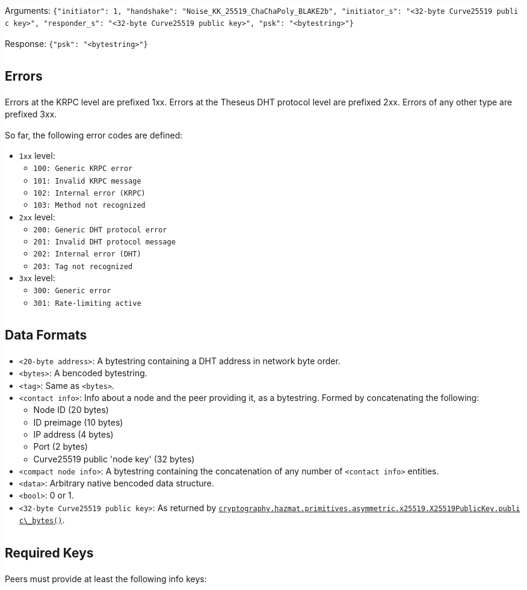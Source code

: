 Arguments: `{"initiator": 1, "handshake": "Noise_KK_25519_ChaChaPoly_BLAKE2b", "initiator_s": "<32-byte Curve25519 public key>", "responder_s": "<32-byte Curve25519 public key>", "psk": "<bytestring>"}`

Response: `{"psk": "<bytestring>"}`


## Errors

Errors at the KRPC level are prefixed 1xx. Errors at the Theseus DHT protocol level are prefixed 2xx. Errors of any other type are prefixed 3xx.

So far, the following error codes are defined:

- `1xx` level:
  - `100: Generic KRPC error`
  - `101: Invalid KRPC message`
  - `102: Internal error (KRPC)`
  - `103: Method not recognized`
- `2xx` level:
  - `200: Generic DHT protocol error`
  - `201: Invalid DHT protocol message`
  - `202: Internal error (DHT)`
  - `203: Tag not recognized`
- `3xx` level:
  - `300: Generic error`
  - `301: Rate-limiting active`


## Data Formats

- `<20-byte address>`: A bytestring containing a DHT address in network byte order.
- `<bytes>`: A bencoded bytestring.
- `<tag>`: Same as `<bytes>`.
- `<contact info>`: Info about a node and the peer providing it, as a bytestring. Formed by concatenating the following:
  - Node ID (20 bytes)
  - ID preimage (10 bytes)
  - IP address (4 bytes)
  - Port (2 bytes)
  - Curve25519 public 'node key' (32 bytes)
- `<compact node info>`: A bytestring containing the concatenation of any number of `<contact info>` entities.
- `<data>`: Arbitrary native bencoded data structure.
- `<bool>`: 0 or 1.
- `<32-byte Curve25519 public key>`: As returned by [`cryptography.hazmat.primitives.asymmetric.x25519.X25519PublicKey.public\_bytes()`](https://cryptography.io/en/latest/hazmat/primitives/asymmetric/x25519/#cryptography.hazmat.primitives.asymmetric.x25519.X25519PublicKey).


## Required Keys

Peers must provide at least the following info keys:
